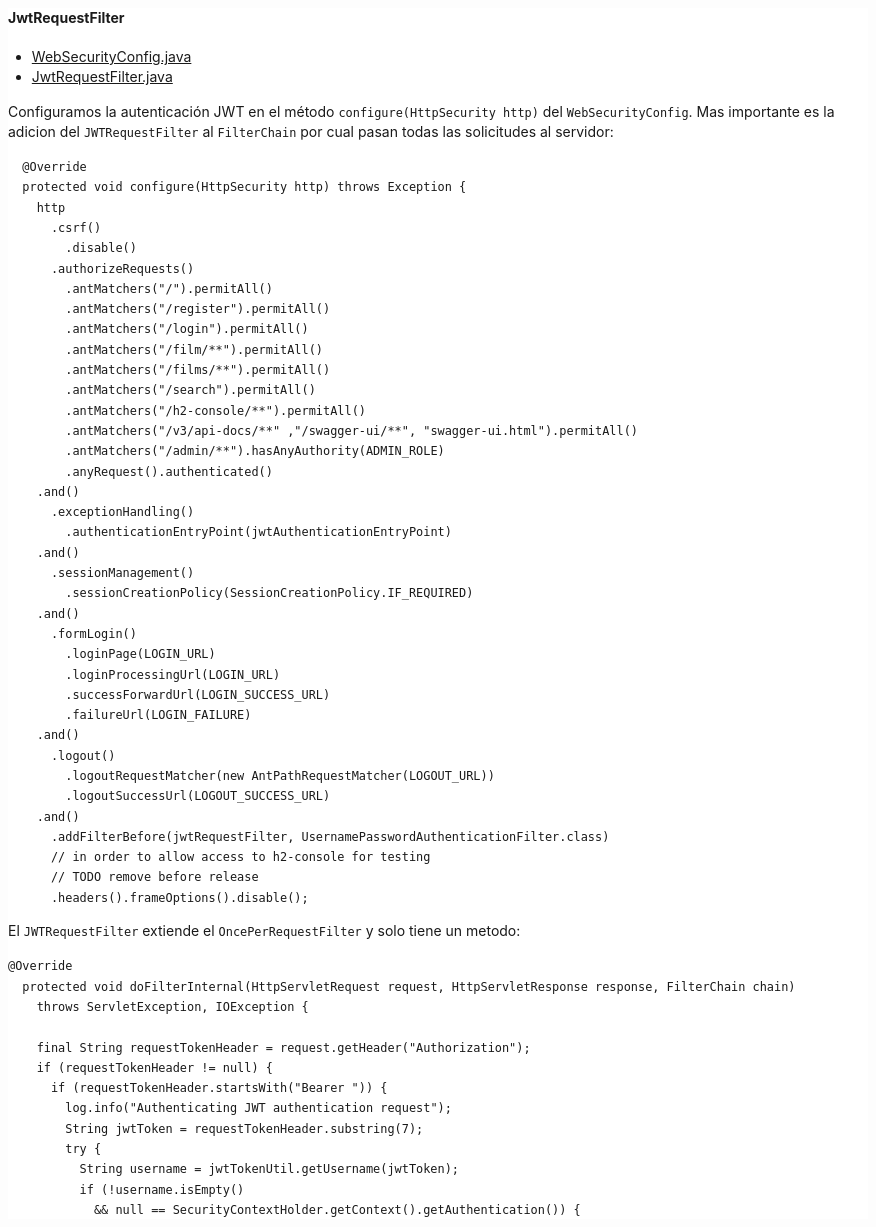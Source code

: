 #### JwtRequestFilter
* [WebSecurityConfig.java](https://github.com/ChrisHilborne/FilmFanatics/blob/main/src/main/java/io/chilborne/filmfanatic/security/WebSecurityConfig.java)
* [JwtRequestFilter.java](https://github.com/ChrisHilborne/FilmFanatics/blob/main/src/main/java/io/chilborne/filmfanatic/security/jwt/JwtRequestFilter.java)

Configuramos la autenticación JWT en el método `configure(HttpSecurity http)` del `WebSecurityConfig`. Mas importante es la adicion del `JWTRequestFilter` al `FilterChain` por cual pasan todas las solicitudes al servidor: 
```
  @Override
  protected void configure(HttpSecurity http) throws Exception {
    http
      .csrf()
        .disable()
      .authorizeRequests()
        .antMatchers("/").permitAll()
        .antMatchers("/register").permitAll()
        .antMatchers("/login").permitAll()
        .antMatchers("/film/**").permitAll()
        .antMatchers("/films/**").permitAll()
        .antMatchers("/search").permitAll()
        .antMatchers("/h2-console/**").permitAll()
        .antMatchers("/v3/api-docs/**" ,"/swagger-ui/**", "swagger-ui.html").permitAll()
        .antMatchers("/admin/**").hasAnyAuthority(ADMIN_ROLE)
        .anyRequest().authenticated()
    .and()
      .exceptionHandling()
        .authenticationEntryPoint(jwtAuthenticationEntryPoint)
    .and()
      .sessionManagement()
        .sessionCreationPolicy(SessionCreationPolicy.IF_REQUIRED)
    .and()
      .formLogin()
        .loginPage(LOGIN_URL)
        .loginProcessingUrl(LOGIN_URL)
        .successForwardUrl(LOGIN_SUCCESS_URL)
        .failureUrl(LOGIN_FAILURE)
    .and()
      .logout()
        .logoutRequestMatcher(new AntPathRequestMatcher(LOGOUT_URL))
        .logoutSuccessUrl(LOGOUT_SUCCESS_URL)
    .and()
      .addFilterBefore(jwtRequestFilter, UsernamePasswordAuthenticationFilter.class)
      // in order to allow access to h2-console for testing
      // TODO remove before release
      .headers().frameOptions().disable();
```

El `JWTRequestFilter` extiende el `OncePerRequestFilter` y solo tiene un metodo: 
```
@Override
  protected void doFilterInternal(HttpServletRequest request, HttpServletResponse response, FilterChain chain)
    throws ServletException, IOException {

    final String requestTokenHeader = request.getHeader("Authorization");
    if (requestTokenHeader != null) {
      if (requestTokenHeader.startsWith("Bearer ")) {
        log.info("Authenticating JWT authentication request");
        String jwtToken = requestTokenHeader.substring(7);
        try {
          String username = jwtTokenUtil.getUsername(jwtToken);
          if (!username.isEmpty()
            && null == SecurityContextHolder.getContext().getAuthentication()) {
```